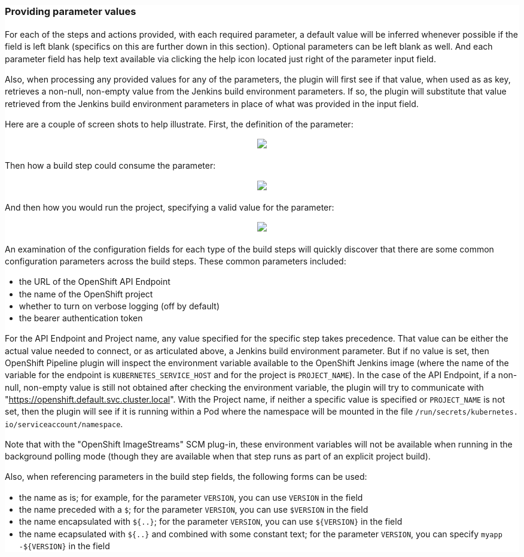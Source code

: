 
### Providing parameter values

For each of the steps and actions provided, with each required parameter, a default value will be inferred whenever possible if the field is left blank (specifics on this are further down in this section).  Optional parameters can be left blank as well.  And each parameter field has help text available via clicking the help icon located just right of the parameter input field.

Also, when processing any provided values for any of the parameters, the plugin will first see if that value, when used as as key, retrieves a non-null, non-empty value from the Jenkins build environment parameters.  If so, the plugin will substitute that value retrieved from the Jenkins build environment parameters in place of what was provided in the input field.

Here are a couple of screen shots to help illustrate.  First, the definition of the parameter:

<p align="center">
<img width="840" src="EnvVar-1.png"/>
</p>

Then how a build step could consume the parameter:

<p align="center">
<img width="840" src="EnvVar-2.png"/>
</p>

And then how you would run the project, specifying a valid value for the parameter:
<p align="center">
<img width="840" src="EnvVars-3.png"/>
</p>

An examination of the configuration fields for each type of the build steps will quickly discover that there are some common configuration parameters across the build steps.  These common parameters included:
- the URL of the OpenShift API Endpoint
- the name of the OpenShift project
- whether to turn on verbose logging (off by default)
- the bearer authentication token

For the API Endpoint and Project name, any value specified for the specific step takes precedence.  That value can be either the actual value needed to connect, or as articulated above, a Jenkins build environment parameter.  But if no value is set, then OpenShift Pipeline plugin will inspect the environment variable available to the OpenShift Jenkins image (where the name of the variable for the endpoint is `KUBERNETES_SERVICE_HOST` and for the project is `PROJECT_NAME`).  In the case of the API Endpoint, if a non-null, non-empty value is still not obtained after checking the environment variable, the plugin will try to communicate with "https://openshift.default.svc.cluster.local".  With the Project name, if neither a specific value is specified or `PROJECT_NAME` is not set, then the plugin will see if it is running within a Pod where the namespace will be mounted in the file `/run/secrets/kubernetes.io/serviceaccount/namespace`.

Note that with the "OpenShift ImageStreams" SCM plug-in, these environment variables will not be available when running in the background polling mode (though they are available when that step runs as part of an explicit project build).

Also, when referencing parameters in the build step fields, the following forms
can be used:
- the name as is; for example, for the parameter `VERSION`, you can use `VERSION` in the field
- the name preceded with a `$`; for the parameter `VERSION`, you can use `$VERSION` in the field
- the name encapsulated with `${..}`; for the parameter `VERSION`, you can use `${VERSION}` in the field
- the name ecapsulated with `${..}` and combined with some constant text; for the parameter `VERSION`, you can specify `myapp-${VERSION}` in the field 
